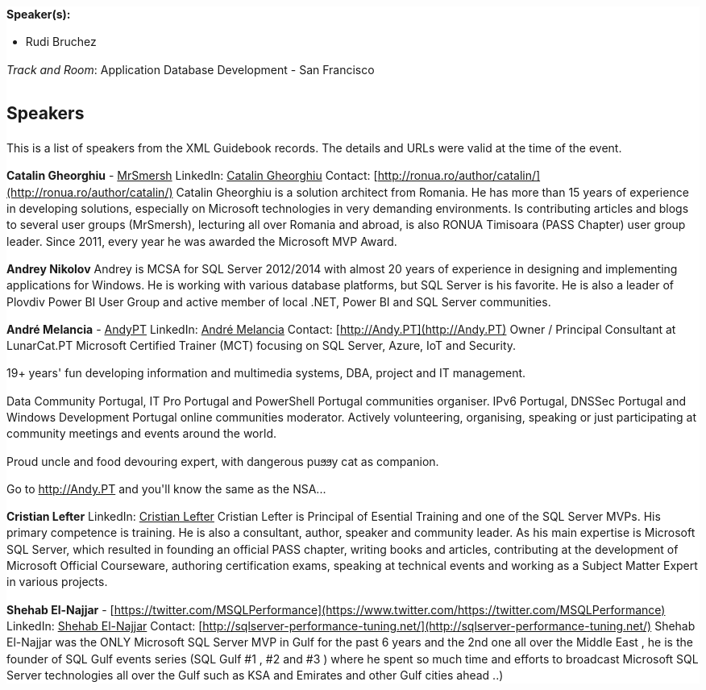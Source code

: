 **Speaker(s):**
- Rudi Bruchez
 
*Track and Room*: Application  Database Development - San Francisco
 
 
 
 
## <a name="#speakers"></a>Speakers
This is a list of speakers from the XML Guidebook records. The details and URLs were valid at the time of the event.
 
 
**Catalin Gheorghiu**  - [MrSmersh](https://www.twitter.com/MrSmersh)
LinkedIn: [Catalin Gheorghiu](?https://ro.linkedin.com/in/catalingheorghiu?)
Contact: [http://ronua.ro/author/catalin/](http://ronua.ro/author/catalin/)
Catalin Gheorghiu is a solution architect from Romania. He has more than 15 years of experience in developing solutions, especially on Microsoft technologies in very demanding environments. Is contributing articles and blogs to several user groups (MrSmersh), lecturing all over Romania and abroad, is also RONUA Timisoara (PASS Chapter) user group leader. Since 2011, every year he was awarded the Microsoft MVP Award.
 
**Andrey Nikolov** 
Andrey is MCSA for SQL Server 2012/2014 with almost 20 years of experience in designing and implementing applications for Windows. He is working with various database platforms, but SQL Server is his favorite. He is also a leader of Plovdiv Power BI User Group and active member of local .NET, Power BI and SQL Server communities.
 
**André Melancia**  - [AndyPT](https://www.twitter.com/AndyPT)
LinkedIn: [André Melancia](http://LinkedIn.COM/in/AndreMelancia)
Contact: [http://Andy.PT](http://Andy.PT)
Owner / Principal Consultant at LunarCat.PT
Microsoft Certified Trainer (MCT) focusing on SQL Server, Azure, IoT and Security.

19+ years' fun developing information and multimedia systems, DBA, project and IT management.

Data Community Portugal, IT Pro Portugal and PowerShell Portugal communities organiser.
IPv6 Portugal, DNSSec Portugal and Windows Development Portugal online communities moderator.
Actively volunteering, organising, speaking or just participating at community meetings and events around the world.

Proud uncle and food devouring expert, with dangerous рuϧϧy cat as companion.

Go to http://Andy.PT and you'll know the same as the NSA...
 
**Cristian Lefter** 
LinkedIn: [Cristian Lefter](https://www.linkedin.com/in/cristianlefter)
Cristian Lefter is Principal of Esential Training and one of the SQL Server MVPs. His primary competence is training. He is also a consultant, author, speaker and community leader. 
As his main expertise is Microsoft SQL Server, which resulted in founding an official PASS chapter, writing books and articles, contributing at the development of Microsoft Official Courseware, authoring certification exams, speaking at technical events and working as a Subject Matter Expert in various projects.
 
**Shehab El-Najjar**  - [https://twitter.com/MSQLPerformance](https://www.twitter.com/https://twitter.com/MSQLPerformance)
LinkedIn: [Shehab El-Najjar](https://www.linkedin.com/profile/view?id=126446983amp;trk=hp-identity-name)
Contact: [http://sqlserver-performance-tuning.net/](http://sqlserver-performance-tuning.net/)
Shehab El-Najjar was the ONLY Microsoft SQL Server MVP in Gulf for the past 6 years and the 2nd one all over the Middle East  , he is the founder of SQL Gulf events series (SQL Gulf #1 , #2 and #3 ) where he spent so much time and efforts  to broadcast Microsoft SQL Server technologies all over the Gulf such as  KSA and Emirates and other Gulf cities ahead ..) 
